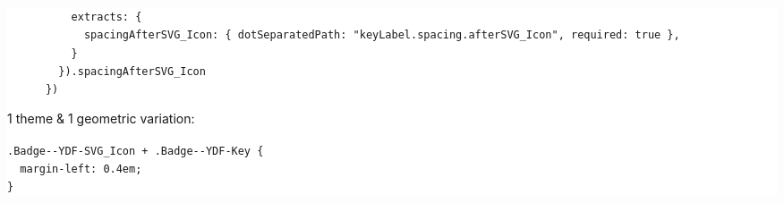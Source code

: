 ```stylus
          extracts: {
            spacingAfterSVG_Icon: { dotSeparatedPath: "keyLabel.spacing.afterSVG_Icon", required: true },
          }
        }).spacingAfterSVG_Icon
      })

```

1 theme & 1 geometric variation:

```stylus
.Badge--YDF-SVG_Icon + .Badge--YDF-Key {
  margin-left: 0.4em;
}
```
